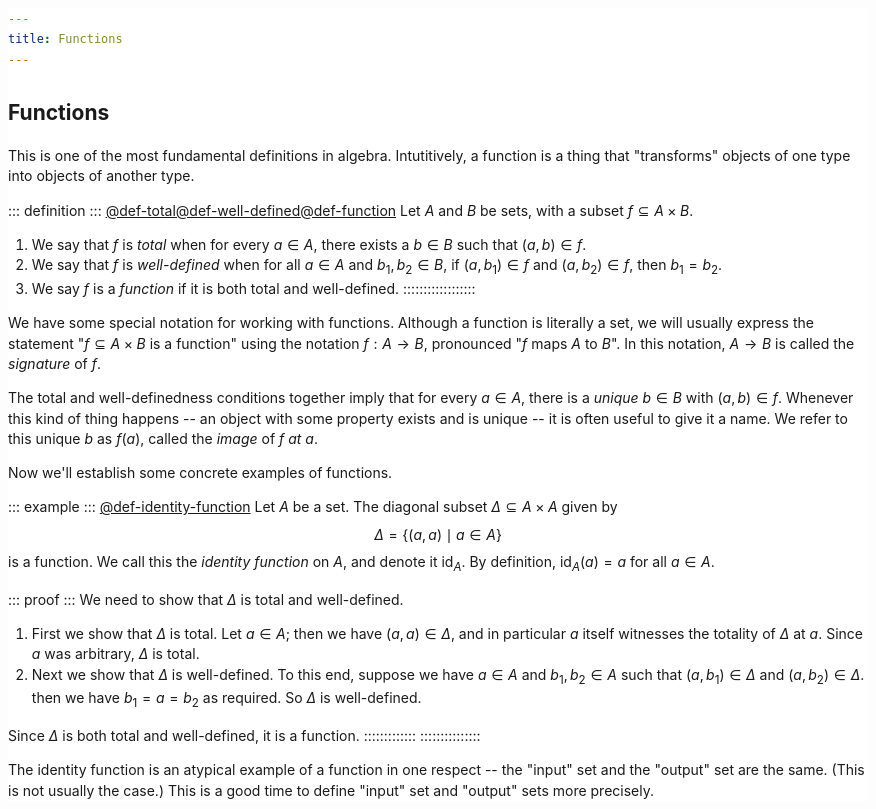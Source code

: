 ```yaml
---
title: Functions
---
```


Functions
---------

This is one of the most fundamental definitions in algebra. Intutitively, a function is a thing that "transforms" objects of one type into objects of another type.

::: definition :::
[@def-total]()[@def-well-defined]()[@def-function]()
Let $A$ and $B$ be sets, with a subset $f \subseteq A \times B$.

1. We say that $f$ is _total_ when for every $a \in A$, there exists a $b \in B$ such that $(a,b) \in f$.
2. We say that $f$ is _well-defined_ when for all $a \in A$ and $b_1, b_2 \in B$, if $(a,b_1) \in f$ and $(a,b_2) \in f$, then $b_1 = b_2$. 
3. We say $f$ is a _function_ if it is both total and well-defined.
::::::::::::::::::

We have some special notation for working with functions. Although a function is literally a set, we will usually express the statement "$f \subseteq A \times B$ is a function" using the notation $f : A \rightarrow B$, pronounced "$f$ maps $A$ to $B$". In this notation, $A \rightarrow B$ is called the _signature_ of $f$.

The total and well-definedness conditions together imply that for every $a \in A$, there is a _unique_ $b \in B$ with $(a,b) \in f$. Whenever this kind of thing happens -- an object with some property exists and is unique -- it is often useful to give it a name. We refer to this unique $b$ as $f(a)$, called the _image_ of $f$ _at_ $a$.

Now we'll establish some concrete examples of functions.

::: example :::
[@def-identity-function]()
Let $A$ be a set. The diagonal subset $\Delta \subseteq A \times A$ given by $$\Delta = \{(a,a) \mid a \in A\}$$ is a function. We call this the _identity function_ on $A$, and denote it $\mathsf{id}_A$. By definition, $\mathsf{id}_A(a) = a$ for all $a \in A$.

::: proof :::
We need to show that $\Delta$ is total and well-defined.

1. First we show that $\Delta$ is total. Let $a \in A$; then we have $(a,a) \in \Delta$, and in particular $a$ itself witnesses the totality of $\Delta$ at $a$. Since $a$ was arbitrary, $\Delta$ is total.
2. Next we show that $\Delta$ is well-defined. To this end, suppose we have $a \in A$ and $b_1, b_2 \in A$ such that $(a,b_1) \in \Delta$ and $(a,b_2) \in \Delta$. then we have $b_1 = a = b_2$ as required. So $\Delta$ is well-defined.

Since $\Delta$ is both total and well-defined, it is a function.
:::::::::::::
:::::::::::::::

The identity function is an atypical example of a function in one respect -- the "input" set and the "output" set are the same. (This is not usually the case.) This is a good time to define "input" set and "output" sets more precisely.
